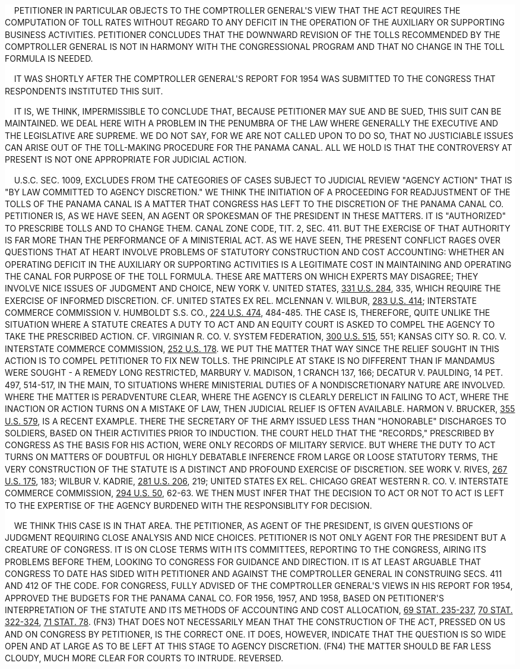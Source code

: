    PETITIONER IN PARTICULAR OBJECTS TO THE COMPTROLLER GENERAL'S VIEW THAT THE ACT REQUIRES THE COMPUTATION OF TOLL RATES WITHOUT REGARD TO ANY DEFICIT IN THE OPERATION OF THE AUXILIARY OR SUPPORTING BUSINESS ACTIVITIES.  PETITIONER CONCLUDES THAT THE DOWNWARD REVISION OF THE TOLLS RECOMMENDED BY THE COMPTROLLER GENERAL IS NOT IN HARMONY WITH THE CONGRESSIONAL PROGRAM AND THAT NO CHANGE IN THE TOLL FORMULA IS NEEDED.

    IT WAS SHORTLY AFTER THE COMPTROLLER GENERAL'S REPORT FOR 1954 WAS SUBMITTED TO THE CONGRESS THAT RESPONDENTS INSTITUTED THIS SUIT.

    IT IS, WE THINK, IMPERMISSIBLE TO CONCLUDE THAT, BECAUSE PETITIONER MAY SUE AND BE SUED, THIS SUIT CAN BE MAINTAINED.  WE DEAL HERE WITH A PROBLEM IN THE PENUMBRA OF THE LAW WHERE GENERALLY THE EXECUTIVE AND THE LEGISLATIVE ARE SUPREME.  WE DO NOT SAY, FOR WE ARE NOT CALLED UPON TO DO SO, THAT NO JUSTICIABLE ISSUES CAN ARISE OUT OF THE TOLL-MAKING PROCEDURE FOR THE PANAMA CANAL.  ALL WE HOLD IS THAT THE CONTROVERSY AT PRESENT IS NOT ONE APPROPRIATE FOR JUDICIAL ACTION.

    U.S.C. SEC. 1009, EXCLUDES FROM THE CATEGORIES OF CASES SUBJECT TO JUDICIAL REVIEW "AGENCY ACTION" THAT IS "BY LAW COMMITTED TO AGENCY DISCRETION."  WE THINK THE INITIATION OF A PROCEEDING FOR READJUSTMENT OF THE TOLLS OF THE PANAMA CANAL IS A MATTER THAT CONGRESS HAS LEFT TO THE DISCRETION OF THE PANAMA CANAL CO. PETITIONER IS, AS WE HAVE SEEN, AN AGENT OR SPOKESMAN OF THE PRESIDENT IN THESE MATTERS.  IT IS "AUTHORIZED" TO PRESCRIBE TOLLS AND TO CHANGE THEM.  CANAL ZONE CODE, TIT. 2, SEC. 411.  BUT THE EXERCISE OF THAT AUTHORITY IS FAR MORE THAN THE PERFORMANCE OF A MINISTERIAL ACT.  AS WE HAVE SEEN, THE PRESENT CONFLICT RAGES OVER QUESTIONS THAT AT HEART INVOLVE PROBLEMS OF STATUTORY CONSTRUCTION AND COST ACCOUNTING:  WHETHER AN OPERATING DEFICIT IN THE AUXILIARY OR SUPPORTING ACTIVITIES IS A LEGITIMATE COST IN MAINTAINING AND OPERATING THE CANAL FOR PURPOSE OF THE TOLL FORMULA.  THESE ARE MATTERS ON WHICH EXPERTS MAY DISAGREE; THEY INVOLVE NICE ISSUES OF JUDGMENT AND CHOICE, NEW YORK V. UNITED STATES, [331 U.S. 284][/us/courts/scotus/usReporter/331/284], 335, WHICH REQUIRE THE EXERCISE OF INFORMED DISCRETION.  CF. UNITED STATES EX REL. MCLENNAN V. WILBUR, [283 U.S. 414][/us/courts/scotus/usReporter/283/414]; INTERSTATE COMMERCE COMMISSION V. HUMBOLDT S.S. CO., [224 U.S. 474][/us/courts/scotus/usReporter/224/474], 484-485.  THE CASE IS, THEREFORE, QUITE UNLIKE THE SITUATION WHERE A STATUTE CREATES A DUTY TO ACT AND AN EQUITY COURT IS ASKED TO COMPEL THE AGENCY TO TAKE THE PRESCRIBED ACTION.  CF. VIRGINIAN R. CO. V. SYSTEM FEDERATION, [300 U.S. 515][/us/courts/scotus/usReporter/300/515], 551; KANSAS CITY SO. R. CO. V. INTERSTATE COMMERCE COMMISSION, [252 U.S. 178][/us/courts/scotus/usReporter/252/178].  WE PUT THE MATTER THAT WAY SINCE THE RELIEF SOUGHT IN THIS ACTION IS TO COMPEL PETITIONER TO FIX NEW TOLLS.  THE PRINCIPLE AT STAKE IS NO DIFFERENT THAN IF MANDAMUS WERE SOUGHT - A REMEDY LONG RESTRICTED, MARBURY V. MADISON, 1 CRANCH 137, 166; DECATUR V. PAULDING, 14 PET. 497, 514-517, IN THE MAIN, TO SITUATIONS WHERE MINISTERIAL DUTIES OF A NONDISCRETIONARY NATURE ARE INVOLVED.  WHERE THE MATTER IS PERADVENTURE CLEAR, WHERE THE AGENCY IS CLEARLY DERELICT IN FAILING TO ACT, WHERE THE INACTION OR ACTION TURNS ON A MISTAKE OF LAW, THEN JUDICIAL RELIEF IS OFTEN AVAILABLE.  HARMON V. BRUCKER, [355 U.S. 579][/us/courts/scotus/usReporter/355/579], IS A RECENT EXAMPLE.  THERE THE SECRETARY OF THE ARMY ISSUED LESS THAN "HONORABLE" DISCHARGES TO SOLDIERS, BASED ON THEIR ACTIVITIES PRIOR TO INDUCTION.  THE COURT HELD THAT THE "RECORDS," PRESCRIBED BY CONGRESS AS THE BASIS FOR HIS ACTION, WERE ONLY RECORDS OF MILITARY SERVICE.  BUT WHERE THE DUTY TO ACT TURNS ON MATTERS OF DOUBTFUL OR HIGHLY DEBATABLE INFERENCE FROM LARGE OR LOOSE STATUTORY TERMS, THE VERY CONSTRUCTION OF THE STATUTE IS A DISTINCT AND PROFOUND EXERCISE OF DISCRETION.  SEE WORK V. RIVES, [267 U.S. 175][/us/courts/scotus/usReporter/267/175], 183; WILBUR V. KADRIE, [281 U.S. 206][/us/courts/scotus/usReporter/281/206], 219; UNITED STATES EX REL. CHICAGO GREAT WESTERN R. CO. V. INTERSTATE COMMERCE COMMISSION, [294 U.S. 50][/us/courts/scotus/usReporter/294/50], 62-63.  WE THEN MUST INFER THAT THE DECISION TO ACT OR NOT TO ACT IS LEFT TO THE EXPERTISE OF THE AGENCY BURDENED WITH THE RESPONSIBLITY FOR DECISION.

    WE THINK THIS CASE IS IN THAT AREA.  THE PETITIONER, AS AGENT OF THE PRESIDENT, IS GIVEN QUESTIONS OF JUDGMENT REQUIRING CLOSE ANALYSIS AND NICE CHOICES.  PETITIONER IS NOT ONLY AGENT FOR THE PRESIDENT BUT A CREATURE OF CONGRESS.  IT IS ON CLOSE TERMS WITH ITS COMMITTEES, REPORTING TO THE CONGRESS, AIRING ITS PROBLEMS BEFORE THEM, LOOKING TO CONGRESS FOR GUIDANCE AND DIRECTION.  IT IS AT LEAST ARGUABLE THAT CONGRESS TO DATE HAS SIDED WITH PETITIONER AND AGAINST THE COMPTROLLER GENERAL IN CONSTRUING SECS. 411 AND 412 OF THE CODE.  FOR CONGRESS, FULLY ADVISED OF THE COMPTROLLER GENERAL'S VIEWS IN HIS REPORT FOR 1954, APPROVED THE BUDGETS FOR THE PANAMA CANAL CO. FOR 1956, 1957, AND 1958, BASED ON PETITIONER'S INTERPRETATION OF THE STATUTE AND ITS METHODS OF ACCOUNTING AND COST ALLOCATION, [69 STAT. 235-237][/us/stat/69/235], [70 STAT. 322-324][/us/stat/70/322], [71 STAT. 78][/us/stat/71/78].  (FN3)  THAT DOES NOT NECESSARILY MEAN THAT THE CONSTRUCTION OF THE ACT, PRESSED ON US AND ON CONGRESS BY PETITIONER, IS THE CORRECT ONE.  IT DOES, HOWEVER, INDICATE THAT THE QUESTION IS SO WIDE OPEN AND AT LARGE AS TO BE LEFT AT THIS STAGE TO AGENCY DISCRETION.  (FN4)  THE MATTER SHOULD BE FAR LESS CLOUDY, MUCH MORE CLEAR FOR COURTS TO INTRUDE.  REVERSED.


[/us/courts/scotus/usReporter/356/309]: https://publicdocs.github.io/go/links?ns=uslm-x&ref=%2Fus%2Fcourts%2Fscotus%2FusReporter%2F356%2F309
[/us/courts/scotus/usReporter/355/810]: https://publicdocs.github.io/go/links?ns=uslm-x&ref=%2Fus%2Fcourts%2Fscotus%2FusReporter%2F355%2F810
[/us/stat/64/1041]: https://publicdocs.github.io/go/links?ns=uslm&ref=%2Fus%2Fstat%2F64%2F1041
[/us/stat/62/1078]: https://publicdocs.github.io/go/links?ns=uslm&ref=%2Fus%2Fstat%2F62%2F1078
[/us/stat/64/1038]: https://publicdocs.github.io/go/links?ns=uslm&ref=%2Fus%2Fstat%2F64%2F1038
[/us/stat/37/561]: https://publicdocs.github.io/go/links?ns=uslm&ref=%2Fus%2Fstat%2F37%2F561
[/us/stat/62/1076]: https://publicdocs.github.io/go/links?ns=uslm&ref=%2Fus%2Fstat%2F62%2F1076
[/us/courts/scotus/usReporter/299/401]: https://publicdocs.github.io/go/links?ns=uslm-x&ref=%2Fus%2Fcourts%2Fscotus%2FusReporter%2F299%2F401
[/us/stat/32/1903]: https://publicdocs.github.io/go/links?ns=uslm&ref=%2Fus%2Fstat%2F32%2F1903
[/us/stat/37/562]: https://publicdocs.github.io/go/links?ns=uslm&ref=%2Fus%2Fstat%2F37%2F562
[/us/stat/50/750]: https://publicdocs.github.io/go/links?ns=uslm&ref=%2Fus%2Fstat%2F50%2F750
[/us/stat/62/1494]: https://publicdocs.github.io/go/links?ns=uslm&ref=%2Fus%2Fstat%2F62%2F1494
[/us/stat/64/1041]: https://publicdocs.github.io/go/links?ns=uslm&ref=%2Fus%2Fstat%2F64%2F1041
[/us/stat/64/1038]: https://publicdocs.github.io/go/links?ns=uslm&ref=%2Fus%2Fstat%2F64%2F1038
[/us/stat/59/599]: https://publicdocs.github.io/go/links?ns=uslm&ref=%2Fus%2Fstat%2F59%2F599
[/us/usc/t31/s850]: https://publicdocs.github.io/go/links?ns=uslm&ref=%2Fus%2Fusc%2Ft31%2Fs850
[/us/usc/t31/s851]: https://publicdocs.github.io/go/links?ns=uslm&ref=%2Fus%2Fusc%2Ft31%2Fs851
[/us/courts/scotus/usReporter/331/284]: https://publicdocs.github.io/go/links?ns=uslm-x&ref=%2Fus%2Fcourts%2Fscotus%2FusReporter%2F331%2F284
[/us/courts/scotus/usReporter/283/414]: https://publicdocs.github.io/go/links?ns=uslm-x&ref=%2Fus%2Fcourts%2Fscotus%2FusReporter%2F283%2F414
[/us/courts/scotus/usReporter/224/474]: https://publicdocs.github.io/go/links?ns=uslm-x&ref=%2Fus%2Fcourts%2Fscotus%2FusReporter%2F224%2F474
[/us/courts/scotus/usReporter/300/515]: https://publicdocs.github.io/go/links?ns=uslm-x&ref=%2Fus%2Fcourts%2Fscotus%2FusReporter%2F300%2F515
[/us/courts/scotus/usReporter/252/178]: https://publicdocs.github.io/go/links?ns=uslm-x&ref=%2Fus%2Fcourts%2Fscotus%2FusReporter%2F252%2F178
[/us/courts/scotus/usReporter/355/579]: https://publicdocs.github.io/go/links?ns=uslm-x&ref=%2Fus%2Fcourts%2Fscotus%2FusReporter%2F355%2F579
[/us/courts/scotus/usReporter/267/175]: https://publicdocs.github.io/go/links?ns=uslm-x&ref=%2Fus%2Fcourts%2Fscotus%2FusReporter%2F267%2F175
[/us/courts/scotus/usReporter/281/206]: https://publicdocs.github.io/go/links?ns=uslm-x&ref=%2Fus%2Fcourts%2Fscotus%2FusReporter%2F281%2F206
[/us/courts/scotus/usReporter/294/50]: https://publicdocs.github.io/go/links?ns=uslm-x&ref=%2Fus%2Fcourts%2Fscotus%2FusReporter%2F294%2F50
[/us/stat/69/235]: https://publicdocs.github.io/go/links?ns=uslm&ref=%2Fus%2Fstat%2F69%2F235
[/us/stat/70/322]: https://publicdocs.github.io/go/links?ns=uslm&ref=%2Fus%2Fstat%2F70%2F322
[/us/stat/71/78]: https://publicdocs.github.io/go/links?ns=uslm&ref=%2Fus%2Fstat%2F71%2F78